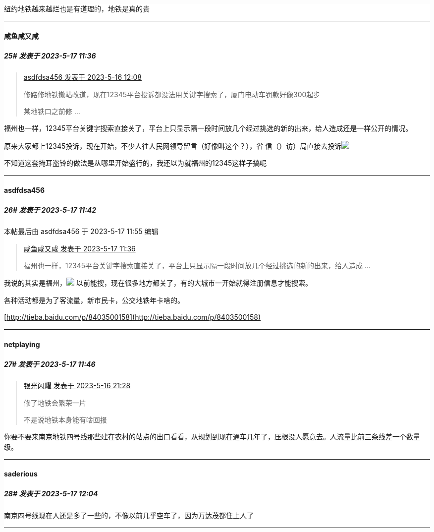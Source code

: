 纽约地铁越来越烂也是有道理的，地铁是真的贵

*****

####  咸鱼咸又咸  
##### 25#       发表于 2023-5-17 11:36

<blockquote><a href="httphttps://bbs.saraba1st.com/2b/forum.php?mod=redirect&amp;goto=findpost&amp;pid=60862444&amp;ptid=2134477" target="_blank">asdfdsa456 发表于 2023-5-16 12:08</a>

修路修地铁撤站改道，现在12345平台投诉都没法用关键字搜索了，厦门电动车罚款好像300起步

某地铁口之前修 ...</blockquote>
福州也一样，12345平台关键字搜索直接关了，平台上只显示隔一段时间放几个经过挑选的新的出来，给人造成还是一样公开的情况。

原来大家都上12345投诉，现在开始，不少人往人民网领导留言（好像叫这个？），省 信（）访）局直接去投诉<img src="https://static.saraba1st.com/image/smiley/face2017/044.png" referrerpolicy="no-referrer">

不知道这套掩耳盗铃的做法是从哪里开始盛行的，我还以为就福州的12345这样子搞呢

*****

####  asdfdsa456  
##### 26#       发表于 2023-5-17 11:42

 本帖最后由 asdfdsa456 于 2023-5-17 11:55 编辑 
<blockquote><a href="httphttps://bbs.saraba1st.com/2b/forum.php?mod=redirect&amp;goto=findpost&amp;pid=60874202&amp;ptid=2134477" target="_blank">咸鱼咸又咸 发表于 2023-5-17 11:36</a>

福州也一样，12345平台关键字搜索直接关了，平台上只显示隔一段时间放几个经过挑选的新的出来，给人造成 ...</blockquote>

我说的其实是福州，<img src="https://static.saraba1st.com/image/smiley/face2017/043.png" referrerpolicy="no-referrer"> 以前能搜，现在很多地方都关了，有的大城市一开始就得注册信息才能搜索。

各种活动都是为了客流量，新市民卡，公交地铁年卡啥的。

[http://tieba.baidu.com/p/8403500158](http://tieba.baidu.com/p/8403500158) 

*****

####  netplaying  
##### 27#       发表于 2023-5-17 11:46

<blockquote><a href="httphttps://bbs.saraba1st.com/2b/forum.php?mod=redirect&amp;goto=findpost&amp;pid=60868907&amp;ptid=2134477" target="_blank">银光闪耀 发表于 2023-5-16 21:28</a>

修了地铁会繁荣一片

不是说地铁本身能有啥回报</blockquote>
你要不要来南京地铁四号线那些建在农村的站点的出口看看，从规划到现在通车几年了，压根没人愿意去。人流量比前三条线差一个数量级。

*****

####  saderious  
##### 28#       发表于 2023-5-17 12:04

南京四号线现在人还是多了一些的，不像以前几乎空车了，因为万达茂都住上人了

*****
